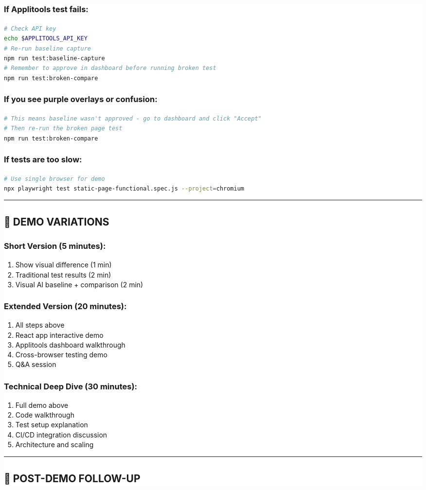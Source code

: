### **If Applitools test fails:**
```bash
# Check API key
echo $APPLITOOLS_API_KEY
# Re-run baseline capture
npm run test:baseline-capture
# Remember to approve in dashboard before running broken test
npm run test:broken-compare
```

### **If you see purple overlays or confusion:**
```bash
# This means baseline wasn't approved - go to dashboard and click "Accept"
# Then re-run the broken page test
npm run test:broken-compare
```

### **If tests are too slow:**
```bash
# Use single browser for demo
npx playwright test static-page-functional.spec.js --project=chromium
```

---

## 🎯 **DEMO VARIATIONS**

### **Short Version (5 minutes):**
1. Show visual difference (1 min)
2. Traditional test results (2 min)  
3. Visual AI baseline + comparison (2 min)

### **Extended Version (20 minutes):**
1. All steps above
2. React app interactive demo
3. Applitools dashboard walkthrough
4. Cross-browser testing demo
5. Q&A session

### **Technical Deep Dive (30 minutes):**
1. Full demo above
2. Code walkthrough
3. Test setup explanation
4. CI/CD integration discussion
5. Architecture and scaling

---

## 📝 **POST-DEMO FOLLOW-UP**
